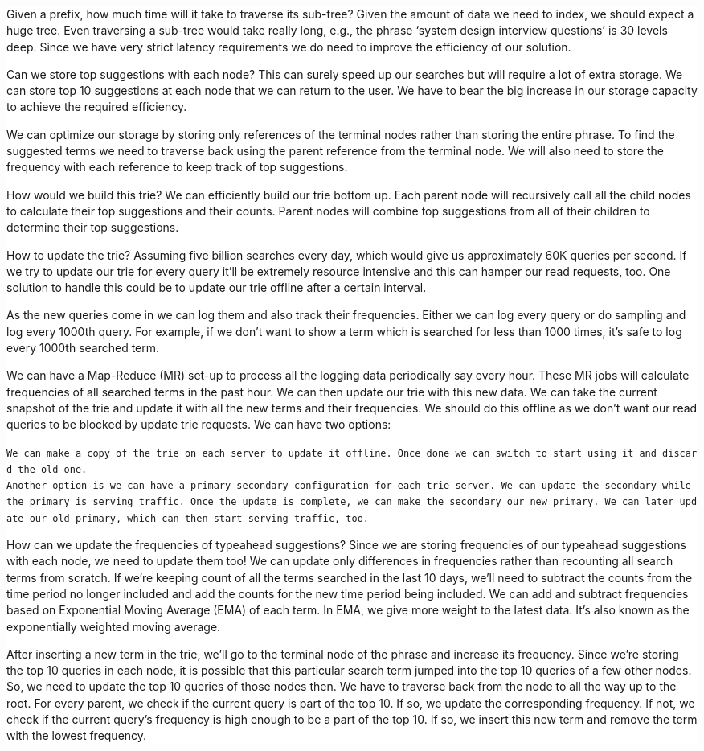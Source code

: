 Given a prefix, how much time will it take to traverse its sub-tree? Given the amount of data we need to index, we should expect a huge tree. Even traversing a sub-tree would take really long, e.g., the phrase ‘system design interview questions’ is 30 levels deep. Since we have very strict latency requirements we do need to improve the efficiency of our solution.

Can we store top suggestions with each node? This can surely speed up our searches but will require a lot of extra storage. We can store top 10 suggestions at each node that we can return to the user. We have to bear the big increase in our storage capacity to achieve the required efficiency.

We can optimize our storage by storing only references of the terminal nodes rather than storing the entire phrase. To find the suggested terms we need to traverse back using the parent reference from the terminal node. We will also need to store the frequency with each reference to keep track of top suggestions.

How would we build this trie? We can efficiently build our trie bottom up. Each parent node will recursively call all the child nodes to calculate their top suggestions and their counts. Parent nodes will combine top suggestions from all of their children to determine their top suggestions.

How to update the trie? Assuming five billion searches every day, which would give us approximately 60K queries per second. If we try to update our trie for every query it’ll be extremely resource intensive and this can hamper our read requests, too. One solution to handle this could be to update our trie offline after a certain interval.

As the new queries come in we can log them and also track their frequencies. Either we can log every query or do sampling and log every 1000th query. For example, if we don’t want to show a term which is searched for less than 1000 times, it’s safe to log every 1000th searched term.

We can have a Map-Reduce (MR) set-up to process all the logging data periodically say every hour. These MR jobs will calculate frequencies of all searched terms in the past hour. We can then update our trie with this new data. We can take the current snapshot of the trie and update it with all the new terms and their frequencies. We should do this offline as we don’t want our read queries to be blocked by update trie requests. We can have two options:

    We can make a copy of the trie on each server to update it offline. Once done we can switch to start using it and discard the old one.
    Another option is we can have a primary-secondary configuration for each trie server. We can update the secondary while the primary is serving traffic. Once the update is complete, we can make the secondary our new primary. We can later update our old primary, which can then start serving traffic, too.

How can we update the frequencies of typeahead suggestions? Since we are storing frequencies of our typeahead suggestions with each node, we need to update them too! We can update only differences in frequencies rather than recounting all search terms from scratch. If we’re keeping count of all the terms searched in the last 10 days, we’ll need to subtract the counts from the time period no longer included and add the counts for the new time period being included. We can add and subtract frequencies based on Exponential Moving Average (EMA) of each term. In EMA, we give more weight to the latest data. It’s also known as the exponentially weighted moving average.

After inserting a new term in the trie, we’ll go to the terminal node of the phrase and increase its frequency. Since we’re storing the top 10 queries in each node, it is possible that this particular search term jumped into the top 10 queries of a few other nodes. So, we need to update the top 10 queries of those nodes then. We have to traverse back from the node to all the way up to the root. For every parent, we check if the current query is part of the top 10. If so, we update the corresponding frequency. If not, we check if the current query’s frequency is high enough to be a part of the top 10. If so, we insert this new term and remove the term with the lowest frequency.
